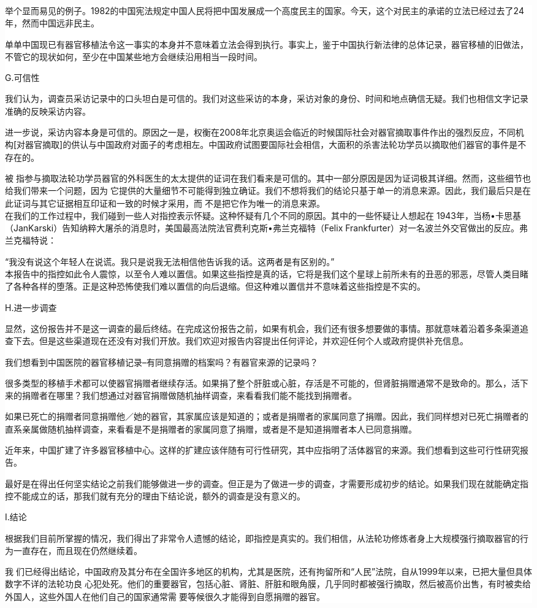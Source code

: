   </p>
  <p>
   举个显而易见的例子。1982的中国宪法规定中国人民将把中国发展成一个高度民主的国家。今天，这个对民主的承诺的立法已经过去了24年，然而中国远非民主。
  </p>
  <p>
   单单中国现已有器官移植法令这一事实的本身并不意味着立法会得到执行。事实上，鉴于中国执行新法律的总体记录，器官移植的旧做法，不管它的现状如何，至少在中国某些地方会继续沿用相当一段时间。
  </p>
  <p>
   G.可信性
  </p>
  <p>
   我们认为，调查员采访记录中的口头坦白是可信的。我们对这些采访的本身，采访对象的身份、时间和地点确信无疑。我们也相信文字记录准确的反映采访内容。
  </p>
  <p>
   进一步说，采访内容本身是可信的。原因之一是，权衡在2008年北京奥运会临近的时候国际社会对器官摘取事件作出的强烈反应，不同机构[对器官摘取]的供认与中国政府对面子的考虑相左。中国政府试图要国际社会相信，大面积的杀害法轮功学员以摘取他们器官的事件是不存在的。
  </p>
  <p>
   被 指参与摘取法轮功学员器官的外科医生的太太提供的证词在我们看来是可信的。其中一部分原因是因为证词极其详细。然而，这些细节也给我们带来一个问题，因为 它提供的大量细节不可能得到独立确证。我们不想将我们的结论只基于单一的消息来源。因此，我们最后只是在此证词与其它证据相互印证和一致的时候才采用，而 不是把它作为唯一的消息来源。
   <br/>
   在我们的工作过程中，我们碰到一些人对指控表示怀疑。这种怀疑有几个不同的原因。其中的一些怀疑让人想起在 1943年，当杨•卡思基（JanKarski）告知纳粹大屠杀的消息时，美国最高法院法官费利克斯•弗兰克福特（Felix Frankfurter）对一名波兰外交官做出的反应。弗兰克福特说：
  </p>
  <p>
   “我没有说这个年轻人在说谎。我只是说我无法相信他告诉我的话。这两者是有区别的。”
   <br/>
   本报告中的指控如此令人震惊，以至令人难以置信。如果这些指控是真的话，它将是我们这个星球上前所未有的丑恶的邪恶，尽管人类目睹了各种各样的堕落。正是这种恐怖使我们难以置信的向后退缩。但这种难以置信并不意味着这些指控是不实的。
  </p>
  <p>
   H.进一步调查
  </p>
  <p>
   显然，这份报告并不是这一调查的最后终结。在完成这份报告之前，如果有机会，我们还有很多想要做的事情。那就意味着沿着多条渠道追查下去。但是这些渠道现在还没有对我们开放。我们欢迎对报告内容提出任何评论，并欢迎任何个人或政府提供补充信息。
  </p>
  <p>
   我们想看到中国医院的器官移植记录–有同意捐赠的档案吗？有器官来源的记录吗？
  </p>
  <p>
   很多类型的移植手术都可以使器官捐赠者继续存活。如果捐了整个肝脏或心脏，存活是不可能的，但肾脏捐赠通常不是致命的。那么，活下来的捐赠者在哪里？我们想通过对器官捐赠做随机抽样调查，来看看我们能不能找到捐赠者。
  </p>
  <p>
   如果已死亡的捐赠者同意捐赠他／她的器官，其家属应该是知道的；或者是捐赠者的家属同意了捐赠。因此，我们同样想对已死亡捐赠者的直系亲属做随机抽样调查，来看看是不是捐赠者的家属同意了捐赠，或者是不是知道捐赠者本人已同意捐赠。
  </p>
  <p>
   近年来，中国扩建了许多器官移植中心。这样的扩建应该伴随有可行性研究，其中应指明了活体器官的来源。我们想看到这些可行性研究报告。
  </p>
  <p>
   最好是在得出任何坚实结论之前我们能够做进一步的调查。但正是为了做进一步的调查，才需要形成初步的结论。如果我们现在就能确定指控不能成立的话，那我们就有充分的理由下结论说，额外的调查是没有意义的。
  </p>
  <p>
   I.结论
  </p>
  <p>
   根据我们目前所掌握的情况，我们得出了非常令人遗憾的结论，即指控是真实的。我们相信，从法轮功修炼者身上大规模强行摘取器官的行为一直存在，而且现在仍然继续着。
  </p>
  <p>
   我 们已经得出结论，中国政府及其分布在全国许多地区的机构，尤其是医院，还有拘留所和“人民”法院，自从1999年以来，已把大量但具体数字不详的法轮功良 心犯处死。他们的重要器官，包括心脏、肾脏、肝脏和眼角膜，几乎同时都被强行摘取，然后被高价出售，有时被卖给外国人，这些外国人在他们自己的国家通常需 要等候很久才能得到自愿捐赠的器官。
   <br/>